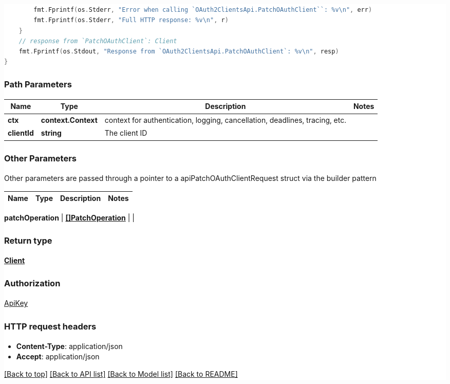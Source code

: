 ```go
		fmt.Fprintf(os.Stderr, "Error when calling `OAuth2ClientsApi.PatchOAuthClient``: %v\n", err)
		fmt.Fprintf(os.Stderr, "Full HTTP response: %v\n", r)
	}
	// response from `PatchOAuthClient`: Client
	fmt.Fprintf(os.Stdout, "Response from `OAuth2ClientsApi.PatchOAuthClient`: %v\n", resp)
}
```

### Path Parameters


Name | Type | Description  | Notes
------------- | ------------- | ------------- | -------------
**ctx** | **context.Context** | context for authentication, logging, cancellation, deadlines, tracing, etc.
**clientId** | **string** | The client ID | 

### Other Parameters

Other parameters are passed through a pointer to a apiPatchOAuthClientRequest struct via the builder pattern


Name | Type | Description  | Notes
------------- | ------------- | ------------- | -------------

 **patchOperation** | [**[]PatchOperation**](PatchOperation.md) |  | 

### Return type

[**Client**](Client.md)

### Authorization

[ApiKey](../README.md#ApiKey)

### HTTP request headers

- **Content-Type**: application/json
- **Accept**: application/json

[[Back to top]](#) [[Back to API list]](../README.md#documentation-for-api-endpoints)
[[Back to Model list]](../README.md#documentation-for-models)
[[Back to README]](../README.md)

